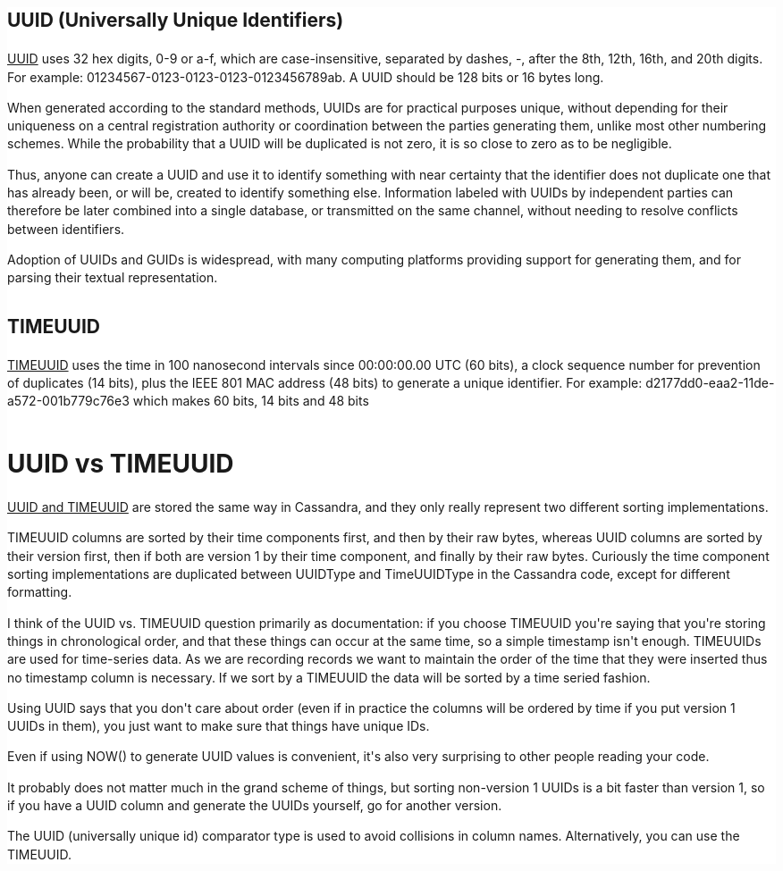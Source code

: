 ## UUID (Universally Unique Identifiers)
[UUID](https://en.wikipedia.org/wiki/Universally_unique_identifier) uses 32 hex digits, 0-9 or a-f, which are case-insensitive, separated by dashes, -, after the 8th, 12th, 16th, and 20th digits. For example: 01234567-0123-0123-0123-0123456789ab. A UUID should be 128 bits or 16 bytes long.

When generated according to the standard methods, UUIDs are for practical purposes unique, without depending for their uniqueness on a central registration authority or coordination between the parties generating them, unlike most other numbering schemes. While the probability that a UUID will be duplicated is not zero, it is so close to zero as to be negligible.

Thus, anyone can create a UUID and use it to identify something with near certainty that the identifier does not duplicate one that has already been, or will be, created to identify something else. Information labeled with UUIDs by independent parties can therefore be later combined into a single database, or transmitted on the same channel, without needing to resolve conflicts between identifiers.

Adoption of UUIDs and GUIDs is widespread, with many computing platforms providing support for generating them, and for parsing their textual representation.

## TIMEUUID
[TIMEUUID](https://docs.datastax.com/en/cql/3.3/cql/cql_reference/valid_literal_r.html) uses the time in 100 nanosecond intervals since 00:00:00.00 UTC (60 bits), a clock sequence number for prevention of duplicates (14 bits), plus the IEEE 801 MAC address (48 bits) to generate a unique identifier. For example: d2177dd0-eaa2-11de-a572-001b779c76e3 which makes 60 bits, 14 bits and 48 bits 

# UUID vs TIMEUUID
[UUID and TIMEUUID](https://docs.datastax.com/en/cql/3.3/cql/cql_reference/uuid_type_r.html?hl=uuid) are stored the same way in Cassandra, and they only really represent two different sorting implementations.

TIMEUUID columns are sorted by their time components first, and then by their raw bytes, whereas UUID columns are sorted by their version first, then if both are version 1 by their time component, and finally by their raw bytes. Curiously the time component sorting implementations are duplicated between UUIDType and TimeUUIDType in the Cassandra code, except for different formatting.

I think of the UUID vs. TIMEUUID question primarily as documentation: if you choose TIMEUUID you're saying that you're storing things in chronological order, and that these things can occur at the same time, so a simple timestamp isn't enough. TIMEUUIDs are used for time-series data. As we are recording records we want to maintain the order of the time that they were inserted thus no timestamp column is necessary. If we sort by a TIMEUUID the data will be sorted by a time seried fashion.  

Using UUID says that you don't care about order (even if in practice the columns will be ordered by time if you put version 1 UUIDs in them), you just want to make sure that things have unique IDs.

Even if using NOW() to generate UUID values is convenient, it's also very surprising to other people reading your code.

It probably does not matter much in the grand scheme of things, but sorting non-version 1 UUIDs is a bit faster than version 1, so if you have a UUID column and generate the UUIDs yourself, go for another version.

The UUID (universally unique id) comparator type is used to avoid collisions in column names. Alternatively, you can use the TIMEUUID.
